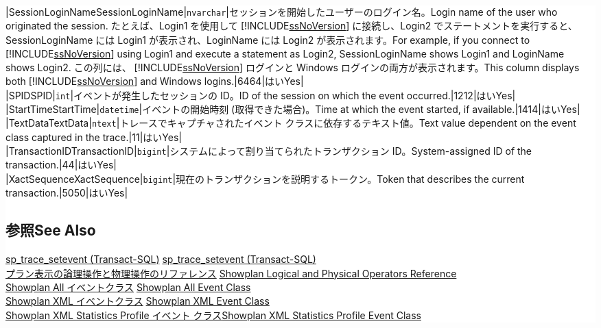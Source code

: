 |<span data-ttu-id="e3f03-214">SessionLoginName</span><span class="sxs-lookup"><span data-stu-id="e3f03-214">SessionLoginName</span></span>|`nvarchar`|<span data-ttu-id="e3f03-215">セッションを開始したユーザーのログイン名。</span><span class="sxs-lookup"><span data-stu-id="e3f03-215">Login name of the user who originated the session.</span></span> <span data-ttu-id="e3f03-216">たとえば、Login1 を使用して [!INCLUDE[ssNoVersion](../../includes/ssnoversion-md.md)] に接続し、Login2 でステートメントを実行すると、SessionLoginName には Login1 が表示され、LoginName には Login2 が表示されます。</span><span class="sxs-lookup"><span data-stu-id="e3f03-216">For example, if you connect to [!INCLUDE[ssNoVersion](../../includes/ssnoversion-md.md)] using Login1 and execute a statement as Login2, SessionLoginName shows Login1 and LoginName shows Login2.</span></span> <span data-ttu-id="e3f03-217">この列には、 [!INCLUDE[ssNoVersion](../../includes/ssnoversion-md.md)] ログインと Windows ログインの両方が表示されます。</span><span class="sxs-lookup"><span data-stu-id="e3f03-217">This column displays both [!INCLUDE[ssNoVersion](../../includes/ssnoversion-md.md)] and Windows logins.</span></span>|<span data-ttu-id="e3f03-218">64</span><span class="sxs-lookup"><span data-stu-id="e3f03-218">64</span></span>|<span data-ttu-id="e3f03-219">はい</span><span class="sxs-lookup"><span data-stu-id="e3f03-219">Yes</span></span>|  
|<span data-ttu-id="e3f03-220">SPID</span><span class="sxs-lookup"><span data-stu-id="e3f03-220">SPID</span></span>|`int`|<span data-ttu-id="e3f03-221">イベントが発生したセッションの ID。</span><span class="sxs-lookup"><span data-stu-id="e3f03-221">ID of the session on which the event occurred.</span></span>|<span data-ttu-id="e3f03-222">12</span><span class="sxs-lookup"><span data-stu-id="e3f03-222">12</span></span>|<span data-ttu-id="e3f03-223">はい</span><span class="sxs-lookup"><span data-stu-id="e3f03-223">Yes</span></span>|  
|<span data-ttu-id="e3f03-224">StartTime</span><span class="sxs-lookup"><span data-stu-id="e3f03-224">StartTime</span></span>|`datetime`|<span data-ttu-id="e3f03-225">イベントの開始時刻 (取得できた場合)。</span><span class="sxs-lookup"><span data-stu-id="e3f03-225">Time at which the event started, if available.</span></span>|<span data-ttu-id="e3f03-226">14</span><span class="sxs-lookup"><span data-stu-id="e3f03-226">14</span></span>|<span data-ttu-id="e3f03-227">はい</span><span class="sxs-lookup"><span data-stu-id="e3f03-227">Yes</span></span>|  
|<span data-ttu-id="e3f03-228">TextData</span><span class="sxs-lookup"><span data-stu-id="e3f03-228">TextData</span></span>|`ntext`|<span data-ttu-id="e3f03-229">トレースでキャプチャされたイベント クラスに依存するテキスト値。</span><span class="sxs-lookup"><span data-stu-id="e3f03-229">Text value dependent on the event class captured in the trace.</span></span>|<span data-ttu-id="e3f03-230">1</span><span class="sxs-lookup"><span data-stu-id="e3f03-230">1</span></span>|<span data-ttu-id="e3f03-231">はい</span><span class="sxs-lookup"><span data-stu-id="e3f03-231">Yes</span></span>|  
|<span data-ttu-id="e3f03-232">TransactionID</span><span class="sxs-lookup"><span data-stu-id="e3f03-232">TransactionID</span></span>|`bigint`|<span data-ttu-id="e3f03-233">システムによって割り当てられたトランザクション ID。</span><span class="sxs-lookup"><span data-stu-id="e3f03-233">System-assigned ID of the transaction.</span></span>|<span data-ttu-id="e3f03-234">4</span><span class="sxs-lookup"><span data-stu-id="e3f03-234">4</span></span>|<span data-ttu-id="e3f03-235">はい</span><span class="sxs-lookup"><span data-stu-id="e3f03-235">Yes</span></span>|  
|<span data-ttu-id="e3f03-236">XactSequence</span><span class="sxs-lookup"><span data-stu-id="e3f03-236">XactSequence</span></span>|`bigint`|<span data-ttu-id="e3f03-237">現在のトランザクションを説明するトークン。</span><span class="sxs-lookup"><span data-stu-id="e3f03-237">Token that describes the current transaction.</span></span>|<span data-ttu-id="e3f03-238">50</span><span class="sxs-lookup"><span data-stu-id="e3f03-238">50</span></span>|<span data-ttu-id="e3f03-239">はい</span><span class="sxs-lookup"><span data-stu-id="e3f03-239">Yes</span></span>|  
  
## <a name="see-also"></a><span data-ttu-id="e3f03-240">参照</span><span class="sxs-lookup"><span data-stu-id="e3f03-240">See Also</span></span>  
 <span data-ttu-id="e3f03-241">[sp_trace_setevent &#40;Transact-SQL&#41;](/sql/relational-databases/system-stored-procedures/sp-trace-setevent-transact-sql) </span><span class="sxs-lookup"><span data-stu-id="e3f03-241">[sp_trace_setevent &#40;Transact-SQL&#41;](/sql/relational-databases/system-stored-procedures/sp-trace-setevent-transact-sql) </span></span>  
 <span data-ttu-id="e3f03-242">[プラン表示の論理操作と物理操作のリファレンス](../showplan-logical-and-physical-operators-reference.md) </span><span class="sxs-lookup"><span data-stu-id="e3f03-242">[Showplan Logical and Physical Operators Reference](../showplan-logical-and-physical-operators-reference.md) </span></span>  
 <span data-ttu-id="e3f03-243">[Showplan All イベントクラス](showplan-all-event-class.md) </span><span class="sxs-lookup"><span data-stu-id="e3f03-243">[Showplan All Event Class](showplan-all-event-class.md) </span></span>  
 <span data-ttu-id="e3f03-244">[Showplan XML イベントクラス](showplan-xml-event-class.md) </span><span class="sxs-lookup"><span data-stu-id="e3f03-244">[Showplan XML Event Class](showplan-xml-event-class.md) </span></span>  
 [<span data-ttu-id="e3f03-245">Showplan XML Statistics Profile イベント クラス</span><span class="sxs-lookup"><span data-stu-id="e3f03-245">Showplan XML Statistics Profile Event Class</span></span>](showplan-xml-statistics-profile-event-class.md)  
  
  
